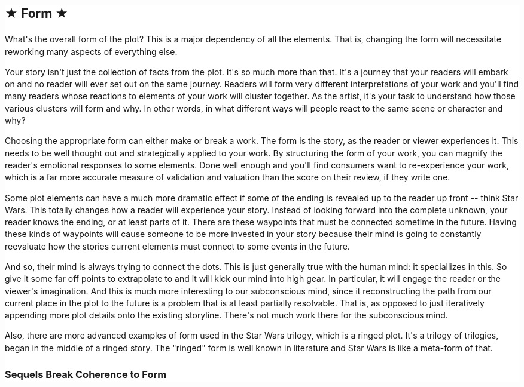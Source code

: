 <a name="form"/>

## &#x2605; Form &#x2605;

What's the overall form of the plot?  This is a major dependency of
all the elements. That is, changing the form will necessitate
reworking many aspects of everything else.

Your story isn't just the collection of facts from the plot. It's so
much more than that. It's a journey that your readers will embark on
and no reader will ever set out on the same journey. Readers will form
very different interpretations of your work and you'll find many
readers whose reactions to elements of your work will cluster
together.  As the artist, it's your task to understand how those
various clusters will form and why. In other words, in what different
ways will people react to the same scene or character and why?

Choosing the appropriate form can either make or break a work.  The
form is the story, as the reader or viewer experiences it.  This needs
to be well thought out and strategically applied to your work.  By
structuring the form of your work, you can magnify the reader's
emotional responses to some elements.  Done well enough and you'll
find consumers want to re-experience your work, which is a far more
accurate measure of validation and valuation than the score on their
review, if they write one.

Some plot elements can have a much more dramatic effect if some of the
ending is revealed up to the reader up front -- think Star Wars. This
totally changes how a reader will experience your story.  Instead of
looking forward into the complete unknown, your reader knows the
ending, or at least parts of it. There are these waypoints that must
be connected sometime in the future. Having these kinds of waypoints
will cause someone to be more invested in your story because their
mind is going to constantly reevaluate how the stories current
elements must connect to some events in the future.

And so, their mind is always trying to connect the dots. This is just
generally true with the human mind: it speciallizes in this.  So give
it some far off points to extrapolate to and it will kick our mind
into high gear.  In particular, it will engage the reader or the
viewer's imagination.  And this is much more interesting to our
subconscious mind, since it reconstructing the path from our current
place in the plot to the future is a problem that is at least
partially resolvable.  That is, as opposed to just iteratively
appending more plot details onto the existing storyline. There's not
much work there for the subconscious mind.

Also, there are more advanced examples of form used in the Star Wars
trilogy, which is a ringed plot. It's a trilogy of trilogies, began
in the middle of a ringed story. The "ringed" form is well known in
literature and Star Wars is like a meta-form of that.

### Sequels Break Coherence to Form
